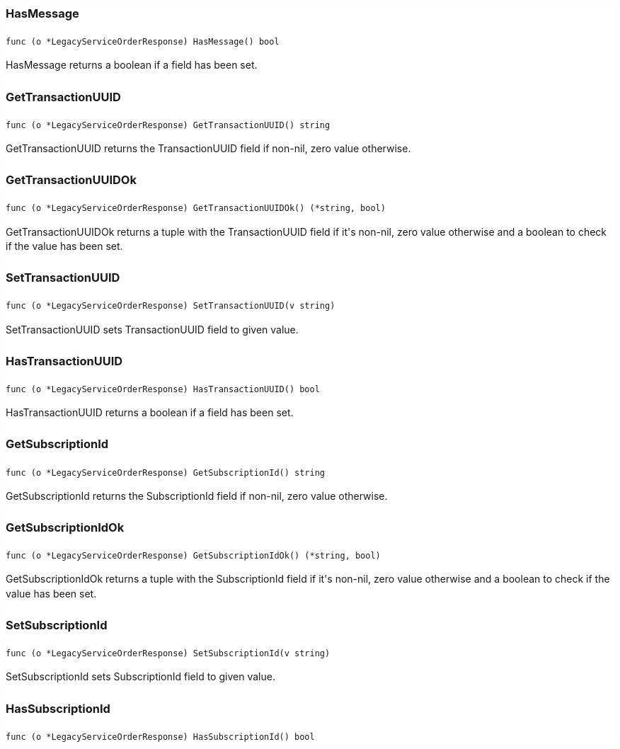 ### HasMessage

`func (o *LegacyServiceOrderResponse) HasMessage() bool`

HasMessage returns a boolean if a field has been set.

### GetTransactionUUID

`func (o *LegacyServiceOrderResponse) GetTransactionUUID() string`

GetTransactionUUID returns the TransactionUUID field if non-nil, zero value otherwise.

### GetTransactionUUIDOk

`func (o *LegacyServiceOrderResponse) GetTransactionUUIDOk() (*string, bool)`

GetTransactionUUIDOk returns a tuple with the TransactionUUID field if it's non-nil, zero value otherwise
and a boolean to check if the value has been set.

### SetTransactionUUID

`func (o *LegacyServiceOrderResponse) SetTransactionUUID(v string)`

SetTransactionUUID sets TransactionUUID field to given value.

### HasTransactionUUID

`func (o *LegacyServiceOrderResponse) HasTransactionUUID() bool`

HasTransactionUUID returns a boolean if a field has been set.

### GetSubscriptionId

`func (o *LegacyServiceOrderResponse) GetSubscriptionId() string`

GetSubscriptionId returns the SubscriptionId field if non-nil, zero value otherwise.

### GetSubscriptionIdOk

`func (o *LegacyServiceOrderResponse) GetSubscriptionIdOk() (*string, bool)`

GetSubscriptionIdOk returns a tuple with the SubscriptionId field if it's non-nil, zero value otherwise
and a boolean to check if the value has been set.

### SetSubscriptionId

`func (o *LegacyServiceOrderResponse) SetSubscriptionId(v string)`

SetSubscriptionId sets SubscriptionId field to given value.

### HasSubscriptionId

`func (o *LegacyServiceOrderResponse) HasSubscriptionId() bool`
